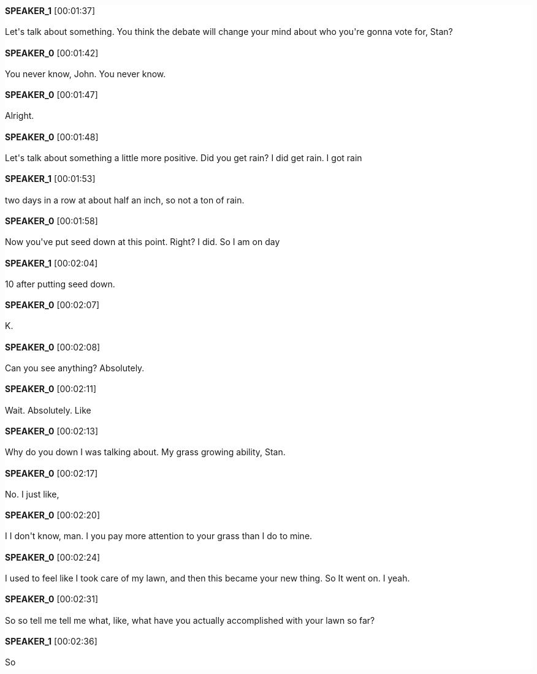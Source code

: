 **SPEAKER_1** [00:01:37]

Let's talk about something. You think the debate will change your mind about who you're gonna vote for, Stan?

**SPEAKER_0** [00:01:42]

You never know, John. You never know.

**SPEAKER_0** [00:01:47]

Alright.

**SPEAKER_0** [00:01:48]

Let's talk about something a little more positive. Did you get rain? I did get rain. I got rain

**SPEAKER_1** [00:01:53]

two days in a row at about half an inch, so not a ton of rain.

**SPEAKER_0** [00:01:58]

Now you've put seed down at this point. Right? I did. So I am on day

**SPEAKER_1** [00:02:04]

10 after putting seed down.

**SPEAKER_0** [00:02:07]

K.

**SPEAKER_0** [00:02:08]

Can you see anything? Absolutely.

**SPEAKER_0** [00:02:11]

Wait. Absolutely. Like

**SPEAKER_0** [00:02:13]

Why do you down I was talking about. My grass growing ability, Stan.

**SPEAKER_0** [00:02:17]

No. I just like,

**SPEAKER_0** [00:02:20]

I I don't know, man. I you pay more attention to your grass than I do to mine.

**SPEAKER_0** [00:02:24]

I used to feel like I took care of my lawn, and then this became your new thing. So It went on. I yeah.

**SPEAKER_0** [00:02:31]

So so tell me tell me what, like, what have you actually accomplished with your lawn so far?

**SPEAKER_1** [00:02:36]

So
